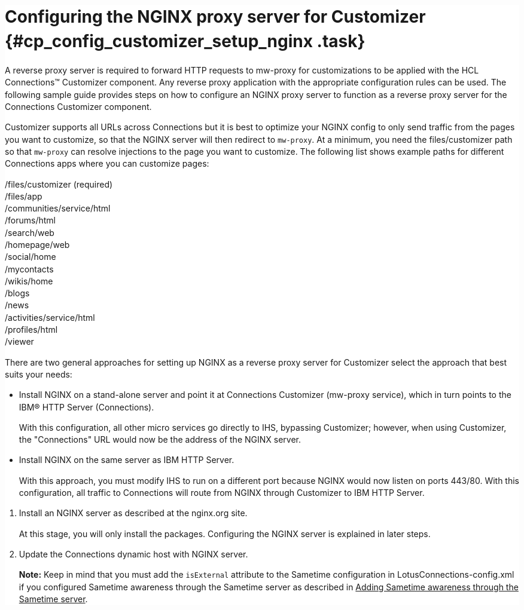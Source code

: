 # Configuring the NGINX proxy server for Customizer {#cp_config_customizer_setup_nginx .task}

A reverse proxy server is required to forward HTTP requests to mw-proxy for customizations to be applied with the HCL Connections™ Customizer component. Any reverse proxy application with the appropriate configuration rules can be used. The following sample guide provides steps on how to configure an NGINX proxy server to function as a reverse proxy server for the Connections Customizer component.

Customizer supports all URLs across Connections but it is best to optimize your NGINX config to only send traffic from the pages you want to customize, so that the NGINX server will then redirect to `mw-proxy`. At a minimum, you need the files/customizer path so that `mw-proxy` can resolve injections to the page you want to customize. The following list shows example paths for different Connections apps where you can customize pages:

/files/customizer \(required\)  
 /files/app  
 /communities/service/html  
 /forums/html  
 /search/web  
 /homepage/web  
 /social/home  
 /mycontacts  
 /wikis/home  
 /blogs  
 /news  
 /activities/service/html  
 /profiles/html  
 /viewer

There are two general approaches for setting up NGINX as a reverse proxy server for Customizer select the approach that best suits your needs:

-   Install NGINX on a stand-alone server and point it at Connections Customizer \(mw-proxy service\), which in turn points to the IBM® HTTP Server \(Connections\).

    With this configuration, all other micro services go directly to IHS, bypassing Customizer; however, when using Customizer, the "Connections" URL would now be the address of the NGINX server.

-   Install NGINX on the same server as IBM HTTP Server.

    With this approach, you must modify IHS to run on a different port because NGINX would now listen on ports 443/80. With this configuration, all traffic to Connections will route from NGINX through Customizer to IBM HTTP Server.


1.  Install an NGINX server as described at the nginx.org site.

    At this stage, you will only install the packages. Configuring the NGINX server is explained in later steps.

2.  Update the Connections dynamic host with NGINX server.

    **Note:** Keep in mind that you must add the `isExternal` attribute to the Sametime configuration in LotusConnections-config.xml if you configured Sametime awareness through the Sametime server as described in [Adding Sametime awareness through the Sametime server](../admin/t_admin_common_add_st_awareness_via_proxy.md).
